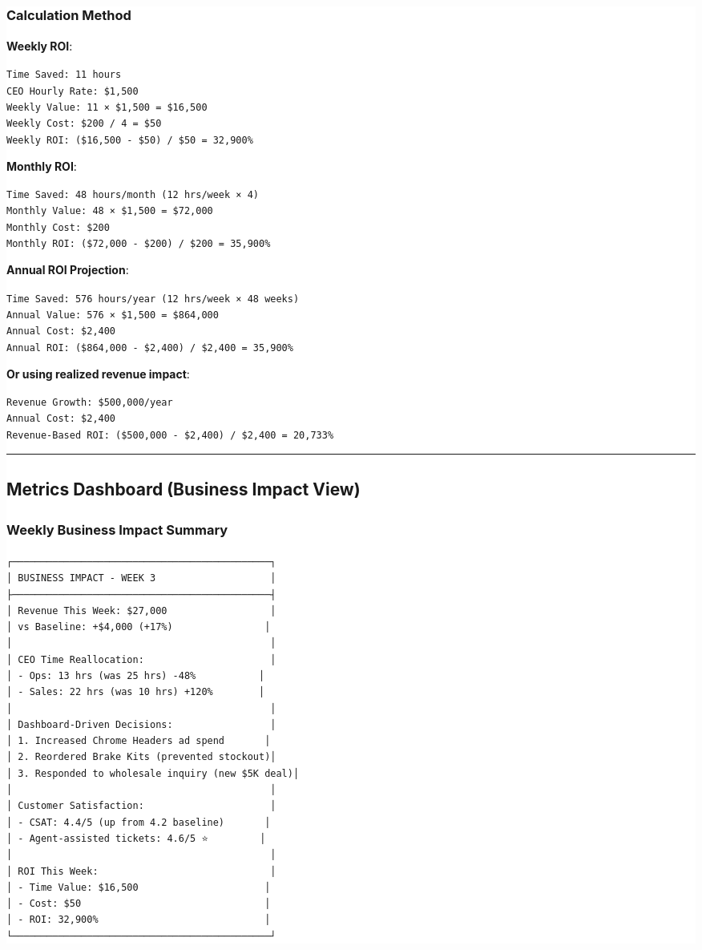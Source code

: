 
### Calculation Method

**Weekly ROI**:
```
Time Saved: 11 hours
CEO Hourly Rate: $1,500
Weekly Value: 11 × $1,500 = $16,500
Weekly Cost: $200 / 4 = $50
Weekly ROI: ($16,500 - $50) / $50 = 32,900%
```

**Monthly ROI**:
```
Time Saved: 48 hours/month (12 hrs/week × 4)
Monthly Value: 48 × $1,500 = $72,000
Monthly Cost: $200
Monthly ROI: ($72,000 - $200) / $200 = 35,900%
```

**Annual ROI Projection**:
```
Time Saved: 576 hours/year (12 hrs/week × 48 weeks)
Annual Value: 576 × $1,500 = $864,000
Annual Cost: $2,400
Annual ROI: ($864,000 - $2,400) / $2,400 = 35,900%
```

**Or using realized revenue impact**:
```
Revenue Growth: $500,000/year
Annual Cost: $2,400
Revenue-Based ROI: ($500,000 - $2,400) / $2,400 = 20,733%
```

---

## Metrics Dashboard (Business Impact View)

### Weekly Business Impact Summary

```
┌─────────────────────────────────────────────┐
│ BUSINESS IMPACT - WEEK 3                    │
├─────────────────────────────────────────────┤
│ Revenue This Week: $27,000                  │
│ vs Baseline: +$4,000 (+17%)                │
│                                             │
│ CEO Time Reallocation:                      │
│ - Ops: 13 hrs (was 25 hrs) -48%           │
│ - Sales: 22 hrs (was 10 hrs) +120%        │
│                                             │
│ Dashboard-Driven Decisions:                 │
│ 1. Increased Chrome Headers ad spend       │
│ 2. Reordered Brake Kits (prevented stockout)│
│ 3. Responded to wholesale inquiry (new $5K deal)│
│                                             │
│ Customer Satisfaction:                      │
│ - CSAT: 4.4/5 (up from 4.2 baseline)       │
│ - Agent-assisted tickets: 4.6/5 ⭐         │
│                                             │
│ ROI This Week:                              │
│ - Time Value: $16,500                      │
│ - Cost: $50                                │
│ - ROI: 32,900%                             │
└─────────────────────────────────────────────┘
```